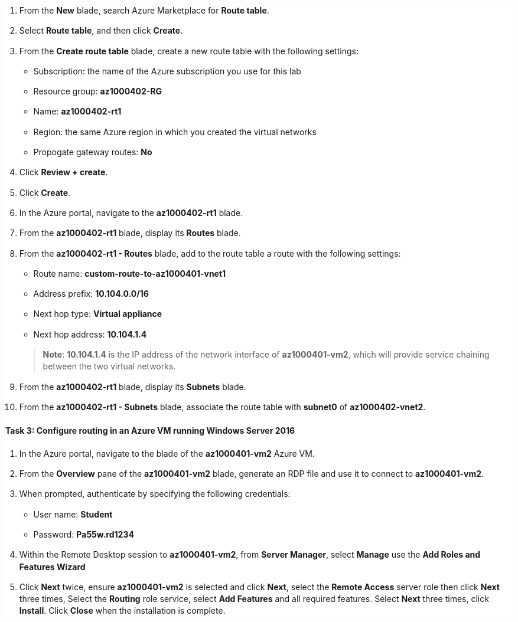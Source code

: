 1. From the **New** blade, search Azure Marketplace for **Route table**.

1. Select **Route table**, and then click **Create**.

1. From the **Create route table** blade, create a new route table with the following settings:

    - Subscription: the name of the Azure subscription you use for this lab

    - Resource group: **az1000402-RG**

    - Name: **az1000402-rt1**

    - Region: the same Azure region in which you created the virtual networks

    - Propogate gateway routes: **No**

1. Click **Review + create**.

1. Click **Create**.

1. In the Azure portal, navigate to the **az1000402-rt1** blade.

1. From the **az1000402-rt1** blade, display its **Routes** blade.

1. From the **az1000402-rt1 - Routes** blade, add to the route table a route with the following settings:

    - Route name: **custom-route-to-az1000401-vnet1**

    - Address prefix: **10.104.0.0/16**

    - Next hop type: **Virtual appliance**

    - Next hop address: **10.104.1.4**

    > **Note**: **10.104.1.4** is the IP address of the network interface of **az1000401-vm2**, which will provide service chaining between the two virtual networks.

1. From the **az1000402-rt1** blade, display its **Subnets** blade.

1. From the **az1000402-rt1 - Subnets** blade, associate the route table with **subnet0** of **az1000402-vnet2**.


#### Task 3: Configure routing in an Azure VM running Windows Server 2016

1. In the Azure portal, navigate to the blade of the **az1000401-vm2** Azure VM.

1. From the **Overview** pane of the **az1000401-vm2** blade, generate an RDP file and use it to connect to **az1000401-vm2**.

1. When prompted, authenticate by specifying the following credentials:

    - User name: **Student**

    - Password: **Pa55w.rd1234**

1. Within the Remote Desktop session to **az1000401-vm2**, from **Server Manager**, select **Manage**  use the **Add Roles and Features Wizard**

1. Click **Next** twice, ensure **az1000401-vm2** is selected and click **Next**,  select the **Remote Access** server role then click **Next** three times, Select the **Routing** role service, select **Add Features**  and all required features. Select **Next** three times, click **Install**. Click **Close** when the installation is complete.
